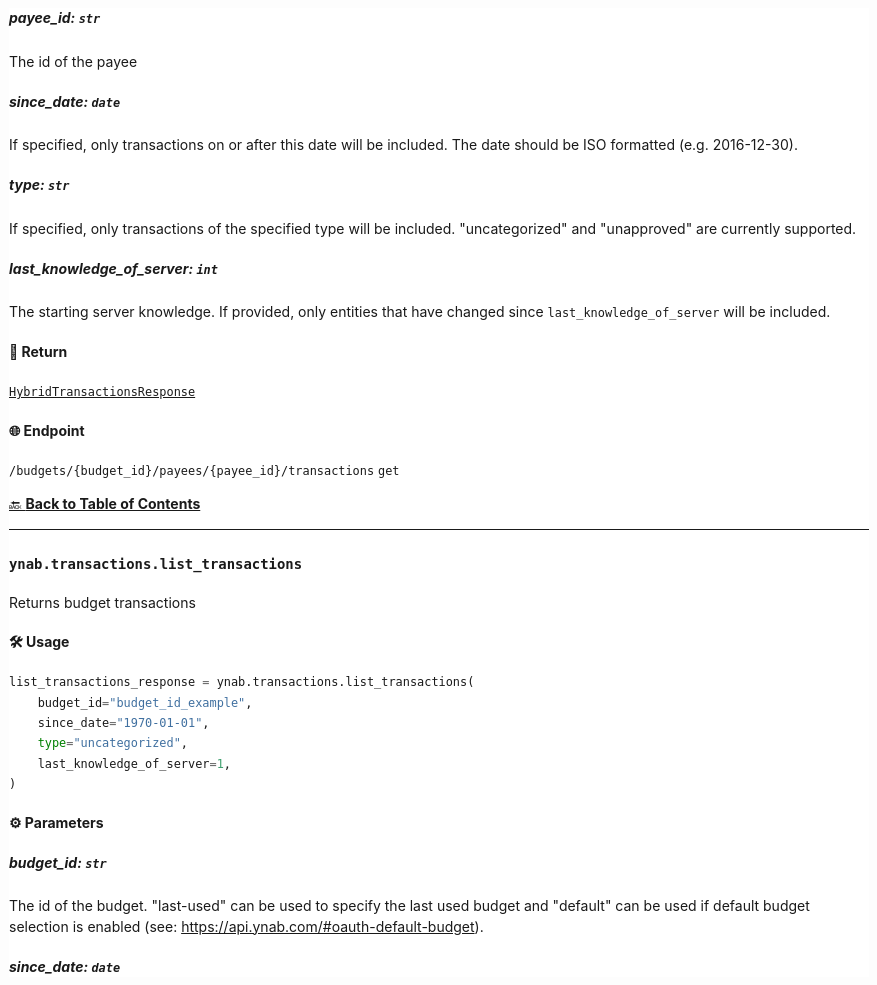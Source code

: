 ##### payee_id: `str`<a id="payee_id-str"></a>

The id of the payee

##### since_date: `date`<a id="since_date-date"></a>

If specified, only transactions on or after this date will be included.  The date should be ISO formatted (e.g. 2016-12-30).

##### type: `str`<a id="type-str"></a>

If specified, only transactions of the specified type will be included. \"uncategorized\" and \"unapproved\" are currently supported.

##### last_knowledge_of_server: `int`<a id="last_knowledge_of_server-int"></a>

The starting server knowledge.  If provided, only entities that have changed since `last_knowledge_of_server` will be included.

#### 🔄 Return<a id="🔄-return"></a>

[`HybridTransactionsResponse`](./ynab_python_sdk/pydantic/hybrid_transactions_response.py)

#### 🌐 Endpoint<a id="🌐-endpoint"></a>

`/budgets/{budget_id}/payees/{payee_id}/transactions` `get`

[🔙 **Back to Table of Contents**](#table-of-contents)

---

### `ynab.transactions.list_transactions`<a id="ynabtransactionslist_transactions"></a>

Returns budget transactions

#### 🛠️ Usage<a id="🛠️-usage"></a>

```python
list_transactions_response = ynab.transactions.list_transactions(
    budget_id="budget_id_example",
    since_date="1970-01-01",
    type="uncategorized",
    last_knowledge_of_server=1,
)
```

#### ⚙️ Parameters<a id="⚙️-parameters"></a>

##### budget_id: `str`<a id="budget_id-str"></a>

The id of the budget. \"last-used\" can be used to specify the last used budget and \"default\" can be used if default budget selection is enabled (see: https://api.ynab.com/#oauth-default-budget).

##### since_date: `date`<a id="since_date-date"></a>
